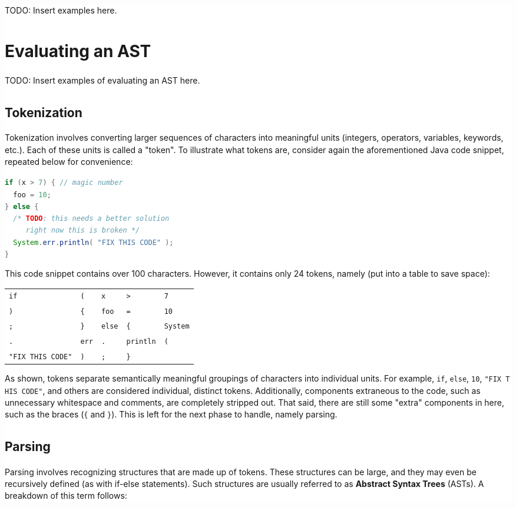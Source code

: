 TODO: Insert examples here.

# Evaluating an AST

TODO: Insert examples of evaluating an AST here.

## Tokenization ##

Tokenization involves converting larger sequences of characters into meaningful units (integers, operators, variables, keywords, etc.).
Each of these units is called a "token".
To illustrate what tokens are, consider again the aforementioned Java code snippet, repeated below for convenience:

```java
if (x > 7) { // magic number
  foo = 10;
} else {
  /* TODO: this needs a better solution
     right now this is broken */
  System.err.println( "FIX THIS CODE" );
}
```

This code snippet contains over 100 characters.
However, it contains only 24 tokens, namely (put into a table to save space):

|                 |     |      |         |        |
|-----------------|-----|------|---------|--------|
|`if`             |`(`  |`x`   |`>`      |`7`     |
|`)`              |`{`  |`foo` |`=`      |`10`    |
|`;`              |`}`  |`else`|`{`      |`System`|
|`.`              |`err`| `.`  |`println`|`(`     |
|`"FIX THIS CODE"`|`)`  | `;`  |`}`      |        |

As shown, tokens separate semantically meaningful groupings of characters into individual units.
For example, `if`, `else`, `10`, `"FIX THIS CODE"`, and others are considered individual, distinct tokens.
Additionally, components extraneous to the code, such as unnecessary whitespace and comments, are completely stripped out.
That said, there are still some "extra" components in here, such as the braces (`{` and `}`).
This is left for the next phase to handle, namely parsing.

## Parsing ##

Parsing involves recognizing structures that are made up of tokens.
These structures can be large, and they may even be recursively defined (as with if-else statements).
Such structures are usually referred to as **Abstract Syntax Trees** (ASTs).
A breakdown of this term follows:
